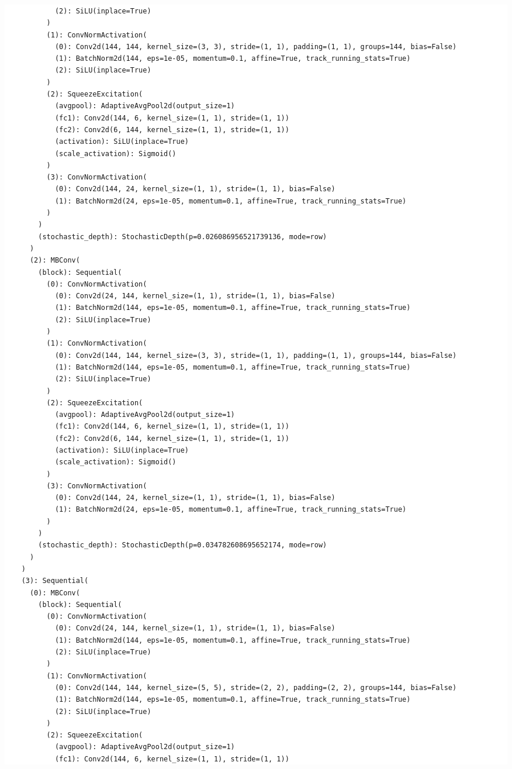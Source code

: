                 (2): SiLU(inplace=True)
              )
              (1): ConvNormActivation(
                (0): Conv2d(144, 144, kernel_size=(3, 3), stride=(1, 1), padding=(1, 1), groups=144, bias=False)
                (1): BatchNorm2d(144, eps=1e-05, momentum=0.1, affine=True, track_running_stats=True)
                (2): SiLU(inplace=True)
              )
              (2): SqueezeExcitation(
                (avgpool): AdaptiveAvgPool2d(output_size=1)
                (fc1): Conv2d(144, 6, kernel_size=(1, 1), stride=(1, 1))
                (fc2): Conv2d(6, 144, kernel_size=(1, 1), stride=(1, 1))
                (activation): SiLU(inplace=True)
                (scale_activation): Sigmoid()
              )
              (3): ConvNormActivation(
                (0): Conv2d(144, 24, kernel_size=(1, 1), stride=(1, 1), bias=False)
                (1): BatchNorm2d(24, eps=1e-05, momentum=0.1, affine=True, track_running_stats=True)
              )
            )
            (stochastic_depth): StochasticDepth(p=0.026086956521739136, mode=row)
          )
          (2): MBConv(
            (block): Sequential(
              (0): ConvNormActivation(
                (0): Conv2d(24, 144, kernel_size=(1, 1), stride=(1, 1), bias=False)
                (1): BatchNorm2d(144, eps=1e-05, momentum=0.1, affine=True, track_running_stats=True)
                (2): SiLU(inplace=True)
              )
              (1): ConvNormActivation(
                (0): Conv2d(144, 144, kernel_size=(3, 3), stride=(1, 1), padding=(1, 1), groups=144, bias=False)
                (1): BatchNorm2d(144, eps=1e-05, momentum=0.1, affine=True, track_running_stats=True)
                (2): SiLU(inplace=True)
              )
              (2): SqueezeExcitation(
                (avgpool): AdaptiveAvgPool2d(output_size=1)
                (fc1): Conv2d(144, 6, kernel_size=(1, 1), stride=(1, 1))
                (fc2): Conv2d(6, 144, kernel_size=(1, 1), stride=(1, 1))
                (activation): SiLU(inplace=True)
                (scale_activation): Sigmoid()
              )
              (3): ConvNormActivation(
                (0): Conv2d(144, 24, kernel_size=(1, 1), stride=(1, 1), bias=False)
                (1): BatchNorm2d(24, eps=1e-05, momentum=0.1, affine=True, track_running_stats=True)
              )
            )
            (stochastic_depth): StochasticDepth(p=0.034782608695652174, mode=row)
          )
        )
        (3): Sequential(
          (0): MBConv(
            (block): Sequential(
              (0): ConvNormActivation(
                (0): Conv2d(24, 144, kernel_size=(1, 1), stride=(1, 1), bias=False)
                (1): BatchNorm2d(144, eps=1e-05, momentum=0.1, affine=True, track_running_stats=True)
                (2): SiLU(inplace=True)
              )
              (1): ConvNormActivation(
                (0): Conv2d(144, 144, kernel_size=(5, 5), stride=(2, 2), padding=(2, 2), groups=144, bias=False)
                (1): BatchNorm2d(144, eps=1e-05, momentum=0.1, affine=True, track_running_stats=True)
                (2): SiLU(inplace=True)
              )
              (2): SqueezeExcitation(
                (avgpool): AdaptiveAvgPool2d(output_size=1)
                (fc1): Conv2d(144, 6, kernel_size=(1, 1), stride=(1, 1))